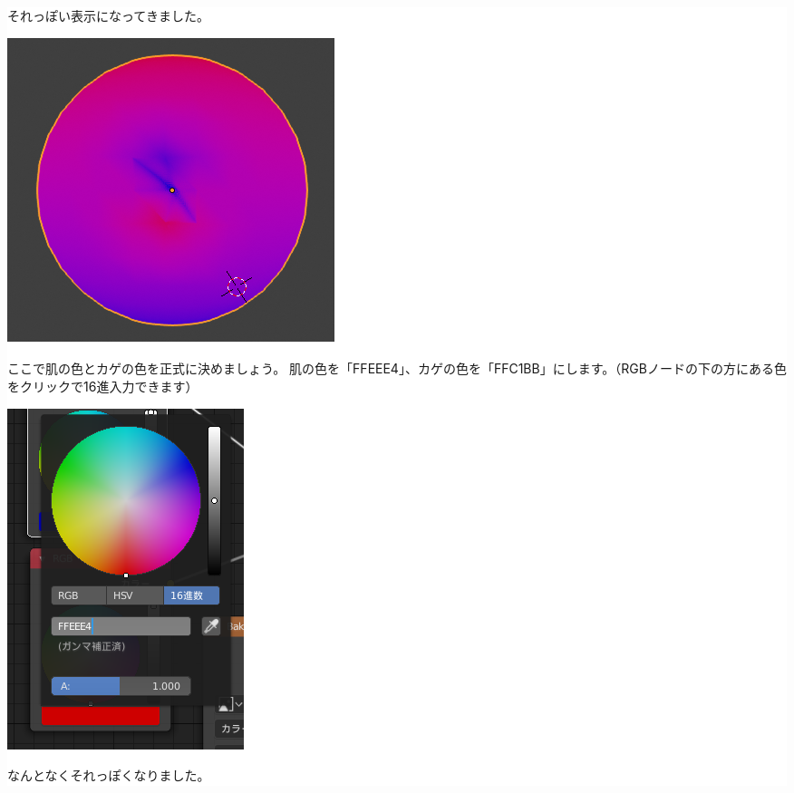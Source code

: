 それっぽい表示になってきました。

<img title='2019-01-30_16h58_33.png' src='/images/attachments/259.png' width="361" data-meta='{"width":361,"height":335}'>

ここで肌の色とカゲの色を正式に決めましょう。
肌の色を「FFEEE4」、カゲの色を「FFC1BB」にします。（RGBノードの下の方にある色をクリックで16進入力できます）

<img title='2019-01-30_17h02_49.png' src='/images/attachments/260.png' width="261" data-meta='{"width":261,"height":376}'>

なんとなくそれっぽくなりました。
